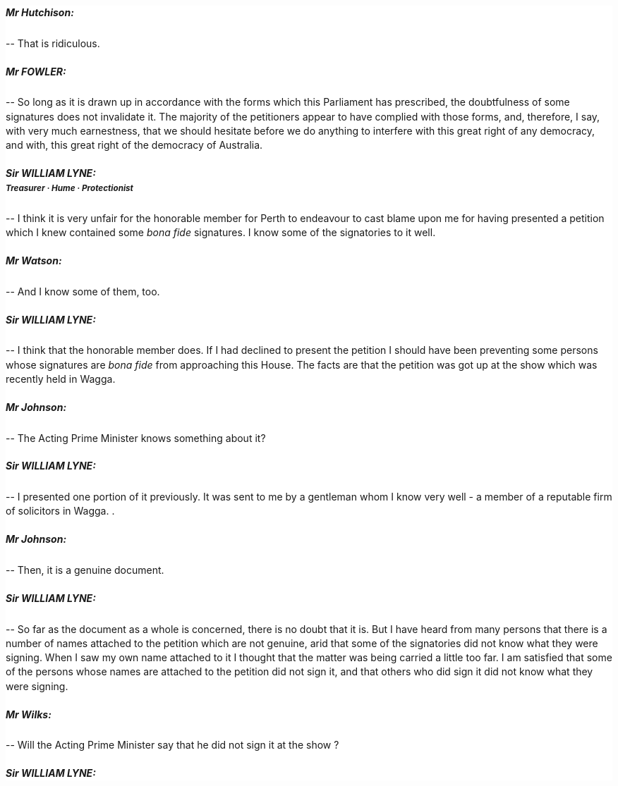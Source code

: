 ##### Mr Hutchison:

-- That is ridiculous. 

##### Mr FOWLER:

-- So long as it is drawn up in accordance with the forms which this Parliament has prescribed, the doubtfulness of some signatures does not invalidate it. The majority of the petitioners appear to have complied with those forms, and, therefore, I say, with very much earnestness, that we should hesitate before we do anything to interfere with this great right of any democracy, and with, this great right of the democracy of Australia. 

##### Sir WILLIAM LYNE:<br><small class="text-muted">Treasurer &middot; Hume &middot; Protectionist</small>

-- I think it is very unfair for the honorable member for Perth to endeavour to cast blame upon me for having presented a petition which I knew contained some  *bona fide*  signatures. I know some of the signatories to it well. 

##### Mr Watson:

-- And I know some of them, too. 

##### Sir WILLIAM LYNE:

-- I think that the honorable member does. If I had declined to present the petition I should have been preventing some persons whose signatures are  *bona fide*  from approaching this House. The facts are that the petition was got up at the show which was recently held in Wagga. 

##### Mr Johnson:

-- The Acting Prime Minister knows something about it? 

##### Sir WILLIAM LYNE:

-- I presented one portion of it previously. It was sent to me by a gentleman whom I know very well - a member of a reputable firm of solicitors in Wagga. . 

##### Mr Johnson:

-- Then, it is a genuine document. 

##### Sir WILLIAM LYNE:

-- So far as the document as a whole is concerned, there is no doubt that it is. But I have heard from many persons that there is a number of names attached to the petition which are not genuine, arid that some of the signatories did not know what they were signing. When I saw my own name attached to it I thought that the matter was being carried a little too far. I am satisfied that some of the persons whose names are attached to the petition did not sign it, and that others who did sign it did not know what they were signing. 

##### Mr Wilks:

-- Will the Acting Prime Minister say that he did not sign it at the show ? 

##### Sir WILLIAM LYNE:
